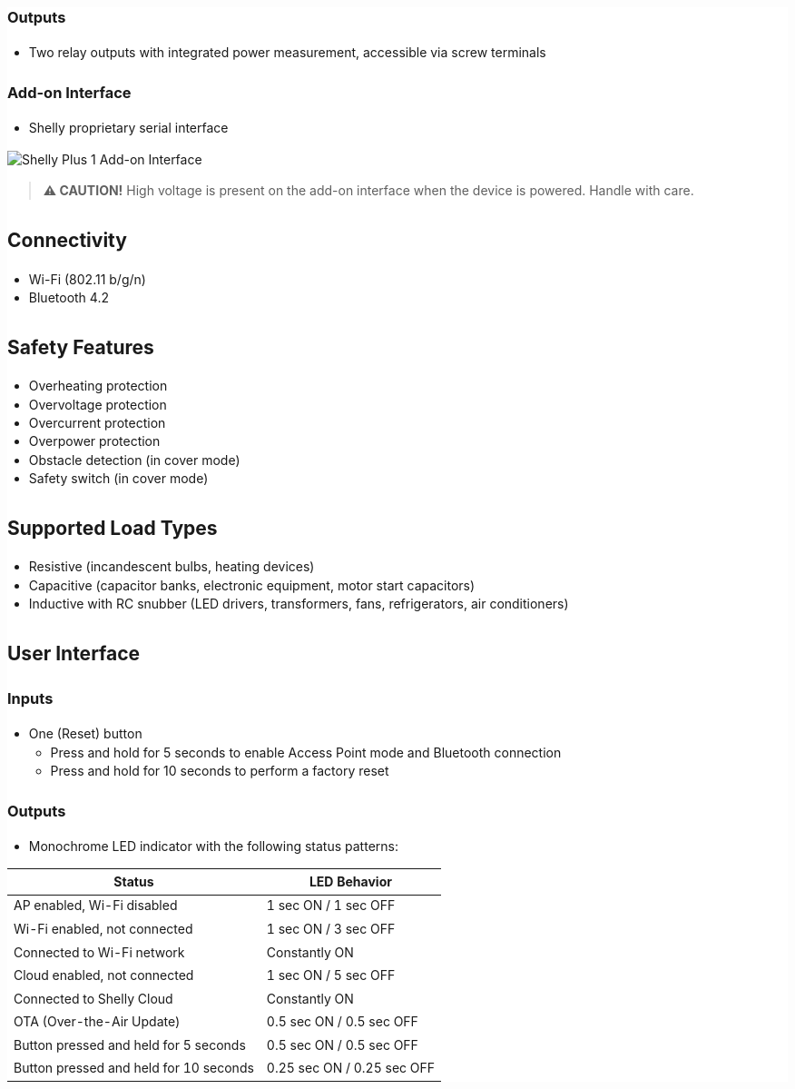 ### Outputs

- Two relay outputs with integrated power measurement, accessible via screw terminals  

### Add-on Interface

- Shelly proprietary serial interface  

![Shelly Plus 1 Add-on Interface](https://kb.shelly.cloud/__attachments/237502485/Plus-addon-interface.png?inst-v=06e25fb6-1df6-4585-801d-931808676f21)

> **⚠ CAUTION!** High voltage is present on the add-on interface when the device is powered. Handle with care.

## Connectivity

- Wi-Fi (802.11 b/g/n)  
- Bluetooth 4.2  

## Safety Features

- Overheating protection  
- Overvoltage protection  
- Overcurrent protection  
- Overpower protection  
- Obstacle detection (in cover mode)  
- Safety switch (in cover mode)  

## Supported Load Types

- Resistive (incandescent bulbs, heating devices)  
- Capacitive (capacitor banks, electronic equipment, motor start capacitors)  
- Inductive with RC snubber (LED drivers, transformers, fans, refrigerators, air conditioners)  

## User Interface

### Inputs

- One (Reset) button  
  - Press and hold for 5 seconds to enable Access Point mode and Bluetooth connection  
  - Press and hold for 10 seconds to perform a factory reset  

### Outputs

- Monochrome LED indicator with the following status patterns:

| Status | LED Behavior |
|--------|--------------|
| AP enabled, Wi-Fi disabled | 1 sec ON / 1 sec OFF |
| Wi-Fi enabled, not connected | 1 sec ON / 3 sec OFF |
| Connected to Wi-Fi network | Constantly ON |
| Cloud enabled, not connected | 1 sec ON / 5 sec OFF |
| Connected to Shelly Cloud | Constantly ON |
| OTA (Over-the-Air Update) | 0.5 sec ON / 0.5 sec OFF |
| Button pressed and held for 5 seconds | 0.5 sec ON / 0.5 sec OFF |
| Button pressed and held for 10 seconds | 0.25 sec ON / 0.25 sec OFF |
